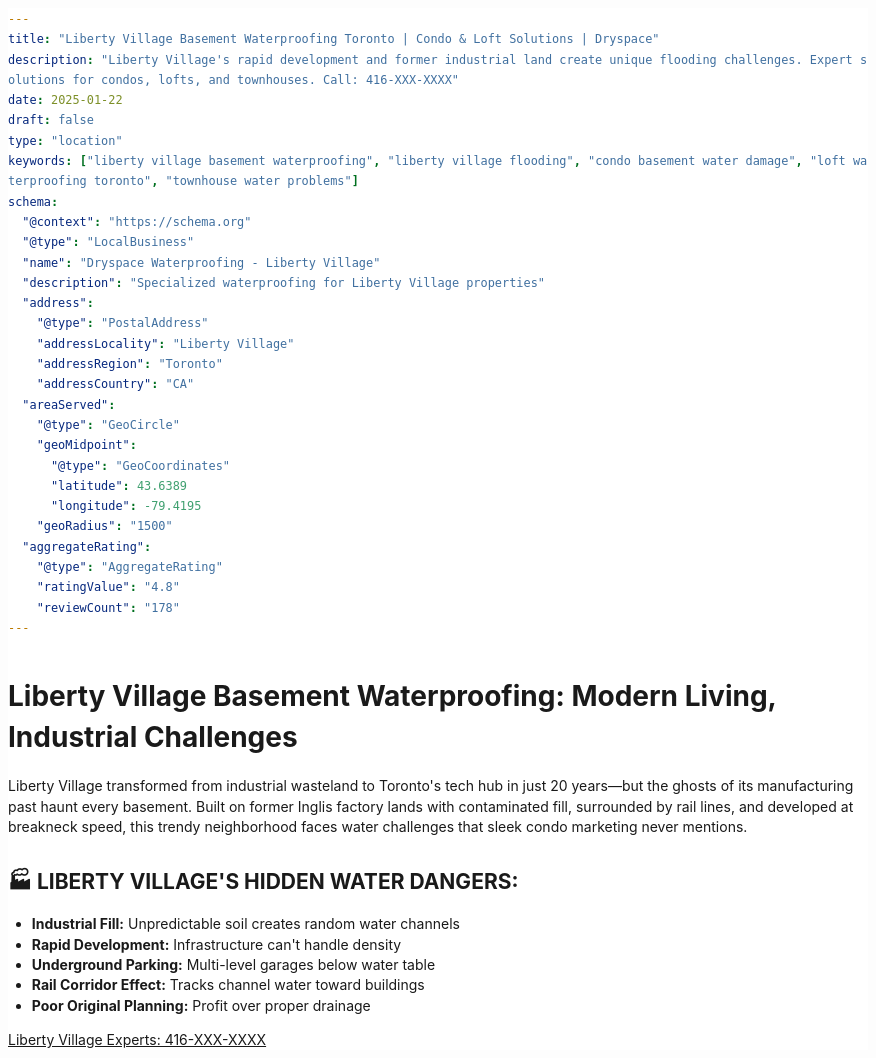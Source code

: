 ```yaml
---
title: "Liberty Village Basement Waterproofing Toronto | Condo & Loft Solutions | Dryspace"
description: "Liberty Village's rapid development and former industrial land create unique flooding challenges. Expert solutions for condos, lofts, and townhouses. Call: 416-XXX-XXXX"
date: 2025-01-22
draft: false
type: "location"
keywords: ["liberty village basement waterproofing", "liberty village flooding", "condo basement water damage", "loft waterproofing toronto", "townhouse water problems"]
schema:
  "@context": "https://schema.org"
  "@type": "LocalBusiness"
  "name": "Dryspace Waterproofing - Liberty Village"
  "description": "Specialized waterproofing for Liberty Village properties"
  "address":
    "@type": "PostalAddress"
    "addressLocality": "Liberty Village"
    "addressRegion": "Toronto"
    "addressCountry": "CA"
  "areaServed":
    "@type": "GeoCircle"
    "geoMidpoint":
      "@type": "GeoCoordinates"
      "latitude": 43.6389
      "longitude": -79.4195
    "geoRadius": "1500"
  "aggregateRating":
    "@type": "AggregateRating"
    "ratingValue": "4.8"
    "reviewCount": "178"
---
```


# Liberty Village Basement Waterproofing: Modern Living, Industrial Challenges

Liberty Village transformed from industrial wasteland to Toronto's tech hub in just 20 years—but the ghosts of its manufacturing past haunt every basement. Built on former Inglis factory lands with contaminated fill, surrounded by rail lines, and developed at breakneck speed, this trendy neighborhood faces water challenges that sleek condo marketing never mentions.

<div class="location-alert liberty">
  <h2>🏭 LIBERTY VILLAGE'S HIDDEN WATER DANGERS:</h2>
  <ul>
    <li><strong>Industrial Fill:</strong> Unpredictable soil creates random water channels</li>
    <li><strong>Rapid Development:</strong> Infrastructure can't handle density</li>
    <li><strong>Underground Parking:</strong> Multi-level garages below water table</li>
    <li><strong>Rail Corridor Effect:</strong> Tracks channel water toward buildings</li>
    <li><strong>Poor Original Planning:</strong> Profit over proper drainage</li>
  </ul>
  <a href="tel:416-XXX-XXXX" class="button primary">Liberty Village Experts: 416-XXX-XXXX</a>
</div>
